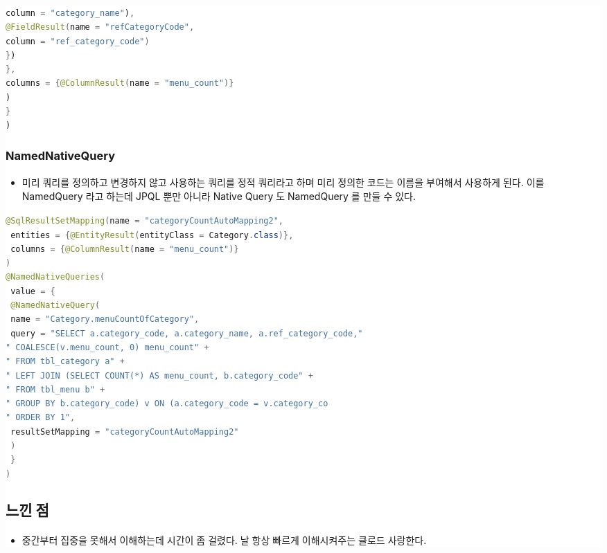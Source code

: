 ```java
column = "category_name"),
@FieldResult(name = "refCategoryCode",
column = "ref_category_code")
})
},
columns = {@ColumnResult(name = "menu_count")}
)
}
)

```

### NamedNativeQuery
- 미리 쿼리를 정의하고 변경하지 않고 사용하는 쿼리를 정적 쿼리라고 하며 미리 정의한 코드는 이름을 부여해서 사용하게 된다. 이를 NamedQuery 라고 하는데 JPQL 뿐만 아니라 Native Query 도 NamedQuery 를 만들 수 있다.
```java
@SqlResultSetMapping(name = "categoryCountAutoMapping2",
 entities = {@EntityResult(entityClass = Category.class)},
 columns = {@ColumnResult(name = "menu_count")}
)
@NamedNativeQueries(
 value = {
 @NamedNativeQuery(
 name = "Category.menuCountOfCategory",
 query = "SELECT a.category_code, a.category_name, a.ref_category_code,"
" COALESCE(v.menu_count, 0) menu_count" +
" FROM tbl_category a" +
" LEFT JOIN (SELECT COUNT(*) AS menu_count, b.category_code" +
" FROM tbl_menu b" +
" GROUP BY b.category_code) v ON (a.category_code = v.category_co
" ORDER BY 1",
 resultSetMapping = "categoryCountAutoMapping2"
 )
 }
)

```

## 느낀 점
- 중간부터 집중을 못해서 이해하는데 시간이 좀 걸렸다. 날 항상 빠르게 이해시켜주는 클로드 사랑한다.